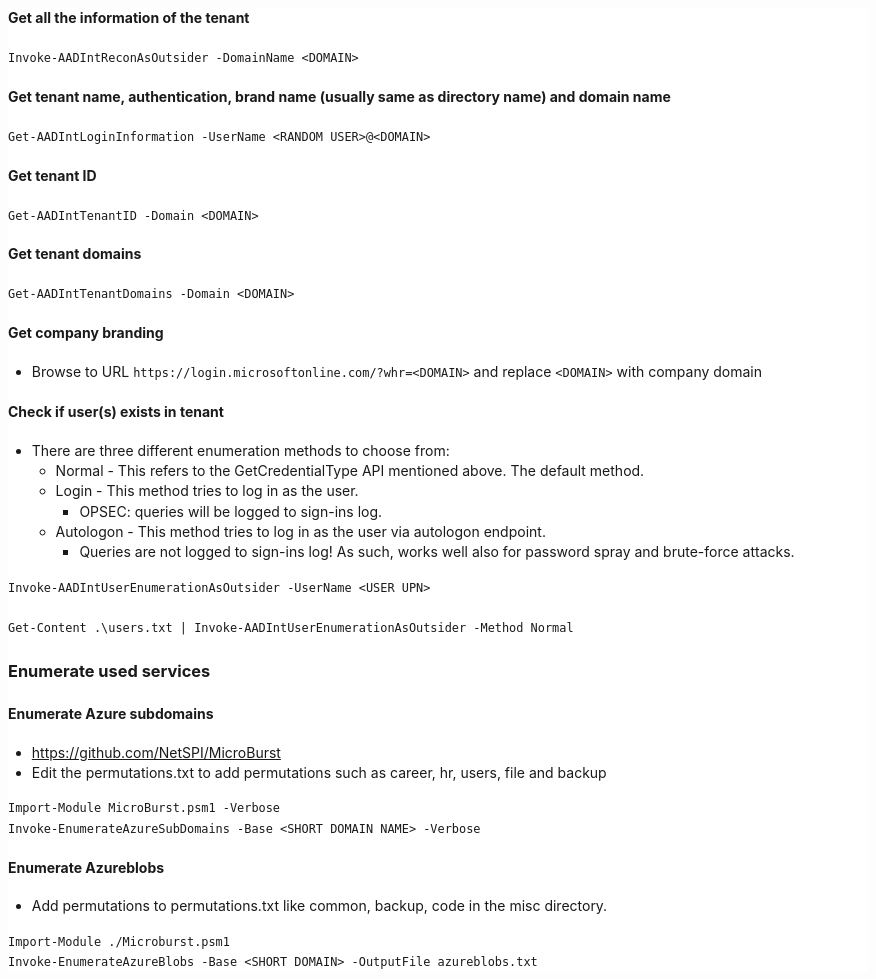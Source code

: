 #### Get all the information of the tenant
```
Invoke-AADIntReconAsOutsider -DomainName <DOMAIN>
```

#### Get tenant name, authentication, brand name (usually same as directory name) and domain name
```
Get-AADIntLoginInformation -UserName <RANDOM USER>@<DOMAIN>
```

#### Get tenant ID
```
Get-AADIntTenantID -Domain <DOMAIN>
```

#### Get tenant domains
```
Get-AADIntTenantDomains -Domain <DOMAIN>
```

#### Get company branding
- Browse to URL `https://login.microsoftonline.com/?whr=<DOMAIN>` and replace `<DOMAIN>` with company domain


#### Check if user(s) exists in tenant
- There are three different enumeration methods to choose from:
	- Normal - This refers to the GetCredentialType API mentioned above. The default method.
	- Login - This method tries to log in as the user.  
		- OPSEC: queries will be logged to sign-ins log.
	- Autologon - This method tries to log in as the user via autologon endpoint.  
		- Queries are not logged to sign-ins log! As such, works well also for password spray and brute-force attacks.
```
Invoke-AADIntUserEnumerationAsOutsider -UserName <USER UPN>

Get-Content .\users.txt | Invoke-AADIntUserEnumerationAsOutsider -Method Normal
```

### Enumerate used services
#### Enumerate Azure subdomains
- https://github.com/NetSPI/MicroBurst
- Edit the permutations.txt to add permutations such as career, hr, users, file and backup
```
Import-Module MicroBurst.psm1 -Verbose
Invoke-EnumerateAzureSubDomains -Base <SHORT DOMAIN NAME> -Verbose
```

#### Enumerate Azureblobs
- Add permutations to permutations.txt like common, backup, code in the misc directory.
```
Import-Module ./Microburst.psm1
Invoke-EnumerateAzureBlobs -Base <SHORT DOMAIN> -OutputFile azureblobs.txt
```
